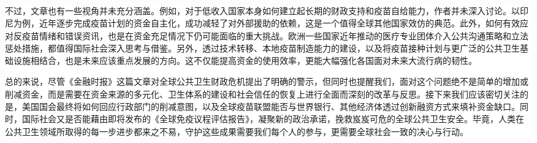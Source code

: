 不过，文章也有一些视角并未充分涵盖。例如，对于低收入国家本身如何建立起长期的财政支持和疫苗自给能力，作者并未深入讨论。以印尼为例，近年逐步完成疫苗计划的资金自主化，成功减轻了对外部援助的依赖，这是一个值得全球其他国家效仿的典范。此外，如何有效应对反疫苗情绪和错误资讯，也是在资金充足情况下仍可能面临的重大挑战。欧洲一些国家近年推动的医疗专业团体介入公共沟通策略和立法惩处措施，都值得国际社会深入思考与借鉴。另外，透过技术转移、本地疫苗制造能力的建设，以及将疫苗接种计划与更广泛的公共卫生基础设施相结合，也是未来应该重点发展的方向。这不仅能提高资金的使用效率，更能大幅强化各国面对未来大流行病的韧性。

总的来说，尽管《金融时报》这篇文章对全球公共卫生财政危机提出了明确的警示，但同时也提醒我们，面对这个问题绝不是简单的增加或削减资金，而是需要在资金来源的多元化、卫生体系的建设和社会信任的恢复上进行全面而深刻的改革与反思。接下来我们应该密切关注的是，美国国会最终将如何回应行政部门的削减意图，以及全球疫苗联盟能否与世界银行、其他经济体透过创新融资方式来填补资金缺口。同时，国际社会又是否能藉由即将发布的《全球免疫议程评估报告》，凝聚新的政治承诺，挽救岌岌可危的全球公共卫生安全。毕竟，人类在公共卫生领域所取得的每一步进步都来之不易，守护这些成果需要我们每个人的参与，更需要全球社会一致的决心与行动。
